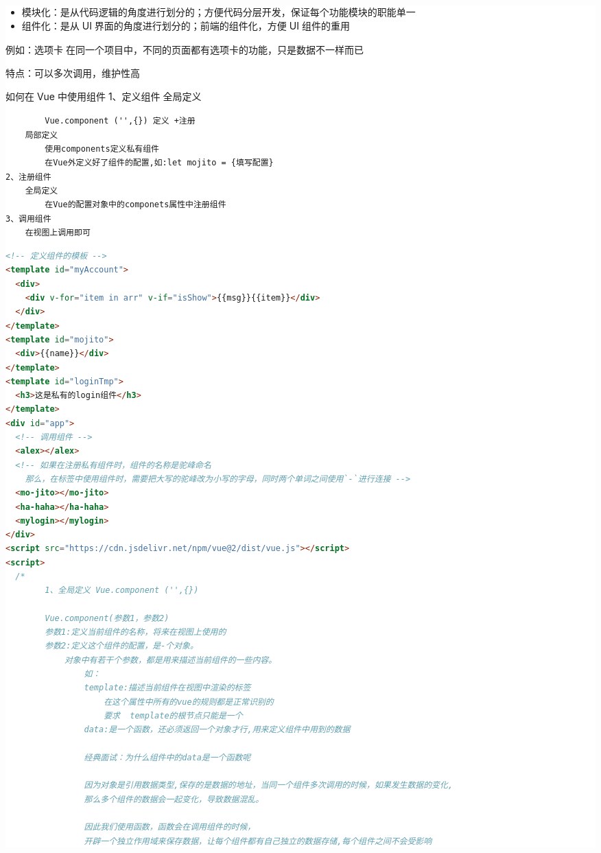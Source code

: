 - 模块化：是从代码逻辑的角度进行划分的；方便代码分层开发，保证每个功能模块的职能单一
- 组件化：是从 UI 界面的角度进行划分的；前端的组件化，方便 UI 组件的重用

例如：选项卡
在同一个项目中，不同的页面都有选项卡的功能，只是数据不一样而已

特点：可以多次调用，维护性高

如何在 Vue 中使用组件
1、定义组件
全局定义

            Vue.component ('',{}) 定义 +注册
        局部定义
            使用components定义私有组件
            在Vue外定义好了组件的配置,如:let mojito = {填写配置}
    2、注册组件
        全局定义
            在Vue的配置对象中的componets属性中注册组件
    3、调用组件
        在视图上调用即可

```html
<!-- 定义组件的模板 -->
<template id="myAccount">
  <div>
    <div v-for="item in arr" v-if="isShow">{{msg}}{{item}}</div>
  </div>
</template>
<template id="mojito">
  <div>{{name}}</div>
</template>
<template id="loginTmp">
  <h3>这是私有的login组件</h3>
</template>
<div id="app">
  <!-- 调用组件 -->
  <alex></alex>
  <!-- 如果在注册私有组件时，组件的名称是驼峰命名
    那么，在标签中使用组件时，需要把大写的驼峰改为小写的字母，同时两个单词之间使用`-`进行连接 -->
  <mo-jito></mo-jito>
  <ha-haha></ha-haha>
  <mylogin></mylogin>
</div>
<script src="https://cdn.jsdelivr.net/npm/vue@2/dist/vue.js"></script>
<script>
  /*
        1、全局定义 Vue.component ('',{})

        Vue.component(参数1，参数2)
        参数1:定义当前组件的名称，将来在视图上使用的
        参数2:定义这个组件的配置，是-个对象。
            对象中有若干个参数，都是用来描述当前组件的一些内容。
                如：
                template:描述当前组件在视图中渲染的标签
                    在这个属性中所有的vue的规则都是正常识别的
                    要求  template的根节点只能是一个
                data:是一个函数，还必须返回一个对象才行,用来定义组件中用到的数据

                经典面试：为什么组件中的data是一个函数呢

                因为对象是引用数据类型,保存的是数据的地址，当同一个组件多次调用的时候，如果发生数据的变化,
                那么多个组件的数据会一起变化，导致数据混乱。

                因此我们使用函数，函数会在调用组件的时候，
                开辟一个独立作用域来保存数据，让每个组件都有自己独立的数据存储,每个组件之间不会受影响
```